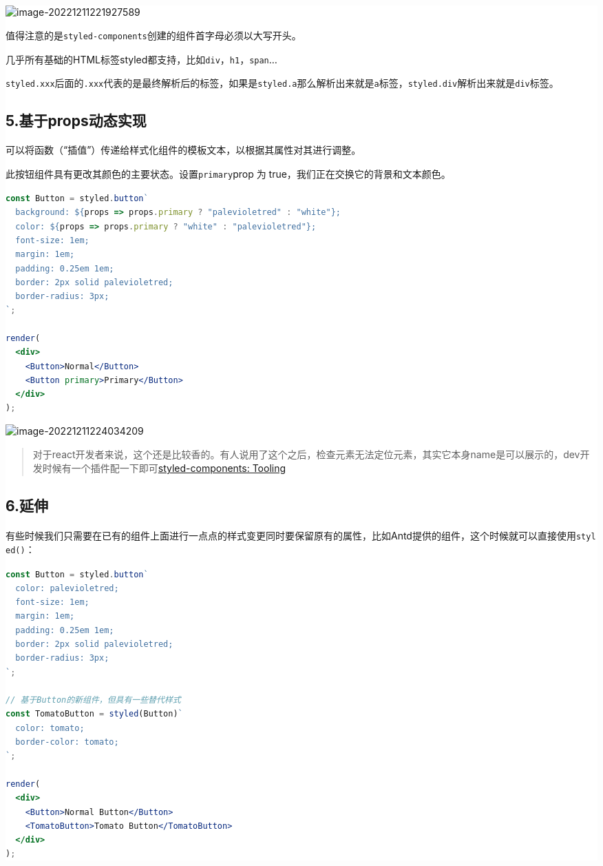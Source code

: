 ![image-20221211221927589](https://i0.hdslb.com/bfs/album/270acc7fbc78eae60321c42886cb8f5abedf809a.png)

值得注意的是`styled-components`创建的组件首字母必须以大写开头。

几乎所有基础的HTML标签styled都支持，比如`div`，`h1`，`span`…

`styled.xxx`后面的`.xxx`代表的是最终解析后的标签，如果是`styled.a`那么解析出来就是`a`标签，`styled.div`解析出来就是`div`标签。

## 5.基于props动态实现

可以将函数（“插值”）传递给样式化组件的模板文本，以根据其属性对其进行调整。

此按钮组件具有更改其颜色的主要状态。设置`primary`prop 为 true，我们正在交换它的背景和文本颜色。

```jsx
const Button = styled.button`
  background: ${props => props.primary ? "palevioletred" : "white"};
  color: ${props => props.primary ? "white" : "palevioletred"};
  font-size: 1em;
  margin: 1em;
  padding: 0.25em 1em;
  border: 2px solid palevioletred;
  border-radius: 3px;
`;

render(
  <div>
    <Button>Normal</Button>
    <Button primary>Primary</Button>
  </div>
);
```

![image-20221211224034209](https://i0.hdslb.com/bfs/album/8c2d3c30c07b43cc724832f1b25e4cc9391e623c.png)

> 对于react开发者来说，这个还是比较香的。有人说用了这个之后，检查元素无法定位元素，其实它本身name是可以展示的，dev开发时候有一个插件配一下即可[styled-components: Tooling](https://styled-components.com/docs/tooling#control-the-components-displayname)

## 6.延伸

有些时候我们只需要在已有的组件上面进行一点点的样式变更同时要保留原有的属性，比如Antd提供的组件，这个时候就可以直接使用`styled()`：

```jsx
const Button = styled.button`
  color: palevioletred;
  font-size: 1em;
  margin: 1em;
  padding: 0.25em 1em;
  border: 2px solid palevioletred;
  border-radius: 3px;
`;

// 基于Button的新组件，但具有一些替代样式
const TomatoButton = styled(Button)`
  color: tomato;
  border-color: tomato;
`;

render(
  <div>
    <Button>Normal Button</Button>
    <TomatoButton>Tomato Button</TomatoButton>
  </div>
);
```
